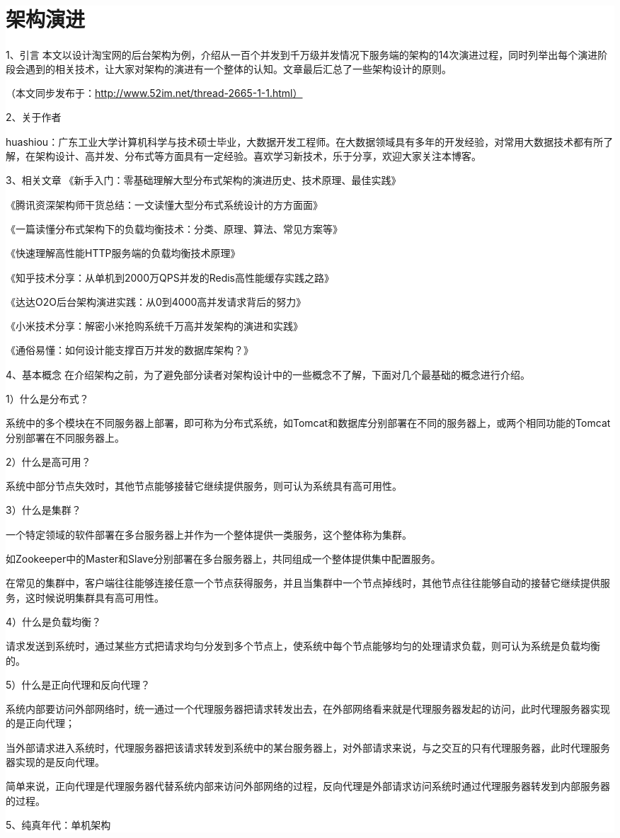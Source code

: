 # 架构演进
1、引言
本文以设计淘宝网的后台架构为例，介绍从一百个并发到千万级并发情况下服务端的架构的14次演进过程，同时列举出每个演进阶段会遇到的相关技术，让大家对架构的演进有一个整体的认知。文章最后汇总了一些架构设计的原则。

（本文同步发布于：http://www.52im.net/thread-2665-1-1.html）

2、关于作者

huashiou：广东工业大学计算机科学与技术硕士毕业，大数据开发工程师。在大数据领域具有多年的开发经验，对常用大数据技术都有所了解，在架构设计、高并发、分布式等方面具有一定经验。喜欢学习新技术，乐于分享，欢迎大家关注本博客。

3、相关文章
《新手入门：零基础理解大型分布式架构的演进历史、技术原理、最佳实践》

《腾讯资深架构师干货总结：一文读懂大型分布式系统设计的方方面面》

《一篇读懂分布式架构下的负载均衡技术：分类、原理、算法、常见方案等》

《快速理解高性能HTTP服务端的负载均衡技术原理》

《知乎技术分享：从单机到2000万QPS并发的Redis高性能缓存实践之路》

《达达O2O后台架构演进实践：从0到4000高并发请求背后的努力》

《小米技术分享：解密小米抢购系统千万高并发架构的演进和实践》

《通俗易懂：如何设计能支撑百万并发的数据库架构？》

4、基本概念
在介绍架构之前，为了避免部分读者对架构设计中的一些概念不了解，下面对几个最基础的概念进行介绍。

1）什么是分布式？

系统中的多个模块在不同服务器上部署，即可称为分布式系统，如Tomcat和数据库分别部署在不同的服务器上，或两个相同功能的Tomcat分别部署在不同服务器上。

2）什么是高可用？

系统中部分节点失效时，其他节点能够接替它继续提供服务，则可认为系统具有高可用性。

3）什么是集群？

一个特定领域的软件部署在多台服务器上并作为一个整体提供一类服务，这个整体称为集群。

如Zookeeper中的Master和Slave分别部署在多台服务器上，共同组成一个整体提供集中配置服务。

在常见的集群中，客户端往往能够连接任意一个节点获得服务，并且当集群中一个节点掉线时，其他节点往往能够自动的接替它继续提供服务，这时候说明集群具有高可用性。

4）什么是负载均衡？

请求发送到系统时，通过某些方式把请求均匀分发到多个节点上，使系统中每个节点能够均匀的处理请求负载，则可认为系统是负载均衡的。

5）什么是正向代理和反向代理？

系统内部要访问外部网络时，统一通过一个代理服务器把请求转发出去，在外部网络看来就是代理服务器发起的访问，此时代理服务器实现的是正向代理；

当外部请求进入系统时，代理服务器把该请求转发到系统中的某台服务器上，对外部请求来说，与之交互的只有代理服务器，此时代理服务器实现的是反向代理。

简单来说，正向代理是代理服务器代替系统内部来访问外部网络的过程，反向代理是外部请求访问系统时通过代理服务器转发到内部服务器的过程。

5、纯真年代：单机架构
